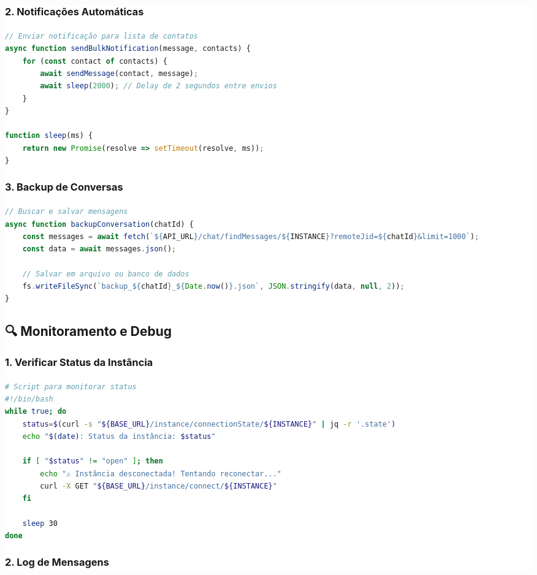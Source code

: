### 2. Notificações Automáticas

```javascript
// Enviar notificação para lista de contatos
async function sendBulkNotification(message, contacts) {
    for (const contact of contacts) {
        await sendMessage(contact, message);
        await sleep(2000); // Delay de 2 segundos entre envios
    }
}

function sleep(ms) {
    return new Promise(resolve => setTimeout(resolve, ms));
}
```

### 3. Backup de Conversas

```javascript
// Buscar e salvar mensagens
async function backupConversation(chatId) {
    const messages = await fetch(`${API_URL}/chat/findMessages/${INSTANCE}?remoteJid=${chatId}&limit=1000`);
    const data = await messages.json();
    
    // Salvar em arquivo ou banco de dados
    fs.writeFileSync(`backup_${chatId}_${Date.now()}.json`, JSON.stringify(data, null, 2));
}
```

## 🔍 Monitoramento e Debug

### 1. Verificar Status da Instância

```bash
# Script para monitorar status
#!/bin/bash
while true; do
    status=$(curl -s "${BASE_URL}/instance/connectionState/${INSTANCE}" | jq -r '.state')
    echo "$(date): Status da instância: $status"
    
    if [ "$status" != "open" ]; then
        echo "⚠️ Instância desconectada! Tentando reconectar..."
        curl -X GET "${BASE_URL}/instance/connect/${INSTANCE}"
    fi
    
    sleep 30
done
```

### 2. Log de Mensagens
